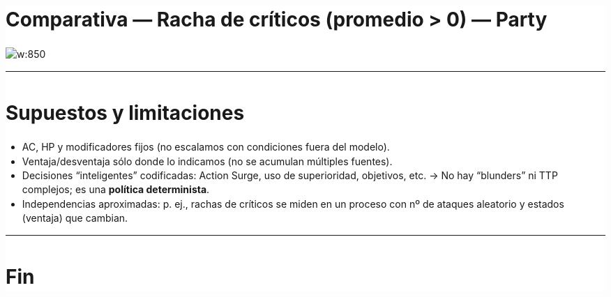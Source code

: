 
# Comparativa — Racha de críticos (promedio > 0) — Party
![w:850](../graphs/_ALL_MONSTERS/final_crit_streak_avg_0_full_all_monsters.png)

---

# Supuestos y limitaciones

* AC, HP y modificadores fijos (no escalamos con condiciones fuera del modelo).
* Ventaja/desventaja sólo donde lo indicamos (no se acumulan múltiples fuentes).
* Decisiones “inteligentes” codificadas: Action Surge, uso de superioridad, objetivos, etc.
  → No hay “blunders” ni TTP complejos; es una **política determinista**.
* Independencias aproximadas: p. ej., rachas de críticos se miden en un proceso con nº de ataques aleatorio y estados (ventaja) que cambian.

---

# Fin